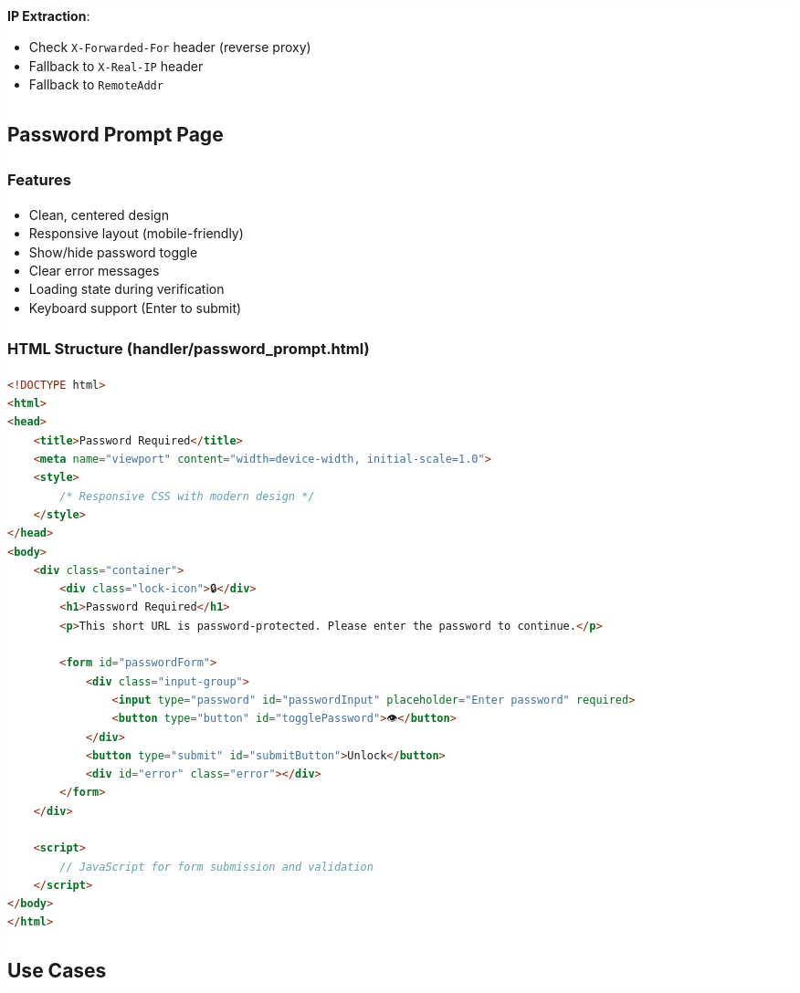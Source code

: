 **IP Extraction**:
- Check `X-Forwarded-For` header (reverse proxy)
- Fallback to `X-Real-IP` header
- Fallback to `RemoteAddr`

## Password Prompt Page

### Features
- Clean, centered design
- Responsive layout (mobile-friendly)
- Show/hide password toggle
- Clear error messages
- Loading state during verification
- Keyboard support (Enter to submit)

### HTML Structure (handler/password_prompt.html)
```html
<!DOCTYPE html>
<html>
<head>
    <title>Password Required</title>
    <meta name="viewport" content="width=device-width, initial-scale=1.0">
    <style>
        /* Responsive CSS with modern design */
    </style>
</head>
<body>
    <div class="container">
        <div class="lock-icon">🔒</div>
        <h1>Password Required</h1>
        <p>This short URL is password-protected. Please enter the password to continue.</p>

        <form id="passwordForm">
            <div class="input-group">
                <input type="password" id="passwordInput" placeholder="Enter password" required>
                <button type="button" id="togglePassword">👁️</button>
            </div>
            <button type="submit" id="submitButton">Unlock</button>
            <div id="error" class="error"></div>
        </form>
    </div>

    <script>
        // JavaScript for form submission and validation
    </script>
</body>
</html>
```

## Use Cases
